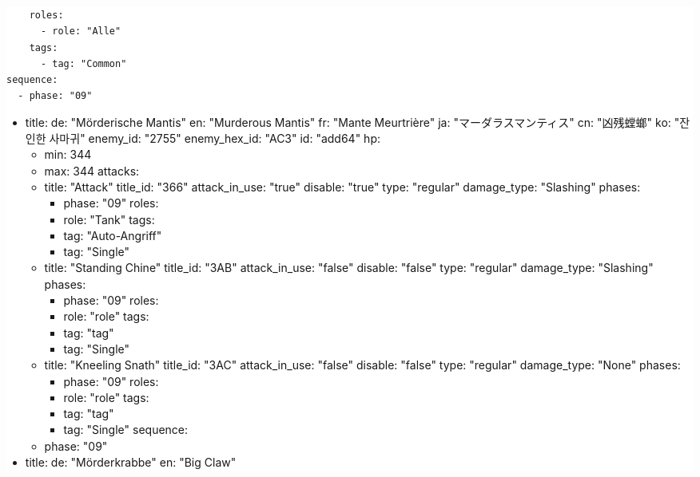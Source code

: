         roles:
          - role: "Alle"
        tags:
          - tag: "Common"
    sequence:
      - phase: "09"
  - title:
      de: "Mörderische Mantis"
      en: "Murderous Mantis"
      fr: "Mante Meurtrière"
      ja: "マーダラスマンティス"
      cn: "凶残螳螂"
      ko: "잔인한 사마귀"
    enemy_id: "2755"
    enemy_hex_id: "AC3"
    id: "add64"
    hp:
      - min: 344
      - max: 344
    attacks:
      - title: "Attack"
        title_id: "366"
        attack_in_use: "true"
        disable: "true"
        type: "regular"
        damage_type: "Slashing"
        phases:
          - phase: "09"
        roles:
          - role: "Tank"
        tags:
          - tag: "Auto-Angriff"
          - tag: "Single"
      - title: "Standing Chine"
        title_id: "3AB"
        attack_in_use: "false"
        disable: "false"
        type: "regular"
        damage_type: "Slashing"
        phases:
          - phase: "09"
        roles:
          - role: "role"
        tags:
          - tag: "tag"
          - tag: "Single"
      - title: "Kneeling Snath"
        title_id: "3AC"
        attack_in_use: "false"
        disable: "false"
        type: "regular"
        damage_type: "None"
        phases:
          - phase: "09"
        roles:
          - role: "role"
        tags:
          - tag: "tag"
          - tag: "Single"
    sequence:
      - phase: "09"
  - title:
      de: "Mörderkrabbe"
      en: "Big Claw"